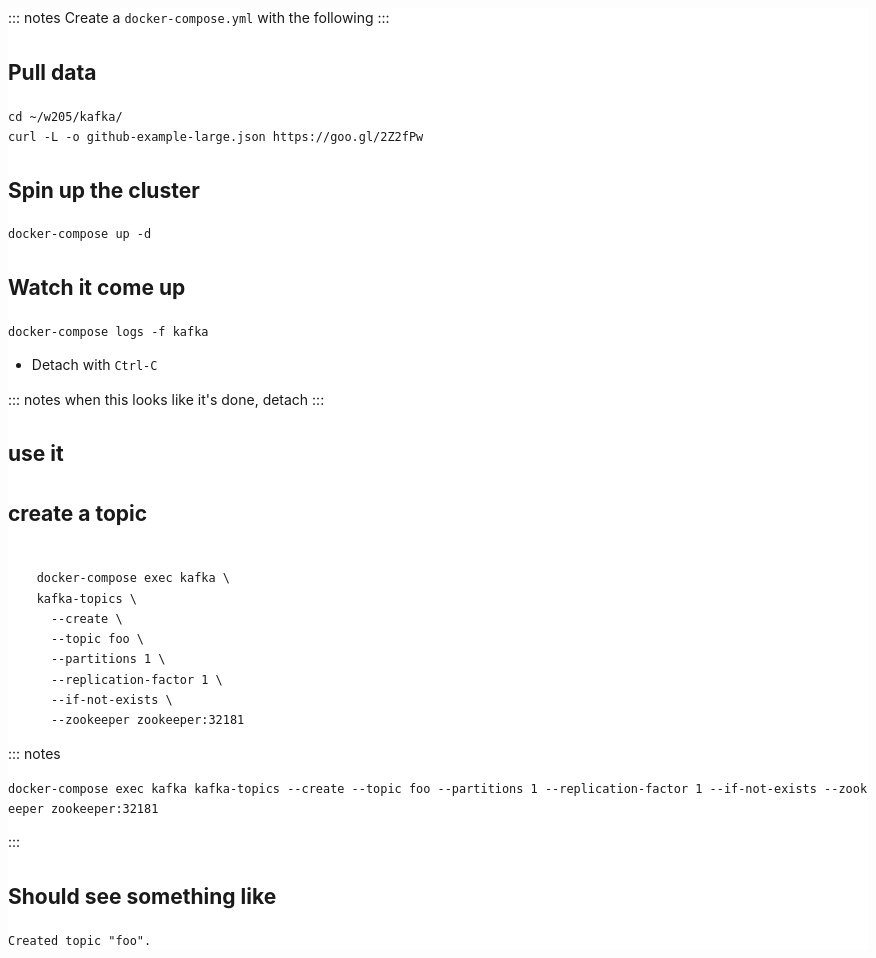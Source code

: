 ::: notes
Create a `docker-compose.yml` with the following
:::

## Pull data

```
cd ~/w205/kafka/
curl -L -o github-example-large.json https://goo.gl/2Z2fPw
```

## Spin up the cluster

    docker-compose up -d

## Watch it come up

    docker-compose logs -f kafka

- Detach with `Ctrl-C`


::: notes
when this looks like it's done, detach
:::

## use it

## create a topic

```

    docker-compose exec kafka \
    kafka-topics \
      --create \
      --topic foo \
      --partitions 1 \
      --replication-factor 1 \
      --if-not-exists \
      --zookeeper zookeeper:32181
```

::: notes
```
docker-compose exec kafka kafka-topics --create --topic foo --partitions 1 --replication-factor 1 --if-not-exists --zookeeper zookeeper:32181
```
:::

## Should see something like

    Created topic "foo".

